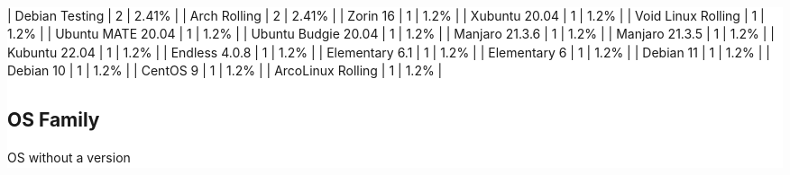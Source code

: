 | Debian Testing       | 2         | 2.41%   |
| Arch Rolling         | 2         | 2.41%   |
| Zorin 16             | 1         | 1.2%    |
| Xubuntu 20.04        | 1         | 1.2%    |
| Void Linux Rolling   | 1         | 1.2%    |
| Ubuntu MATE 20.04    | 1         | 1.2%    |
| Ubuntu Budgie 20.04  | 1         | 1.2%    |
| Manjaro 21.3.6       | 1         | 1.2%    |
| Manjaro 21.3.5       | 1         | 1.2%    |
| Kubuntu 22.04        | 1         | 1.2%    |
| Endless 4.0.8        | 1         | 1.2%    |
| Elementary 6.1       | 1         | 1.2%    |
| Elementary 6         | 1         | 1.2%    |
| Debian 11            | 1         | 1.2%    |
| Debian 10            | 1         | 1.2%    |
| CentOS 9             | 1         | 1.2%    |
| ArcoLinux Rolling    | 1         | 1.2%    |

OS Family
---------

OS without a version
